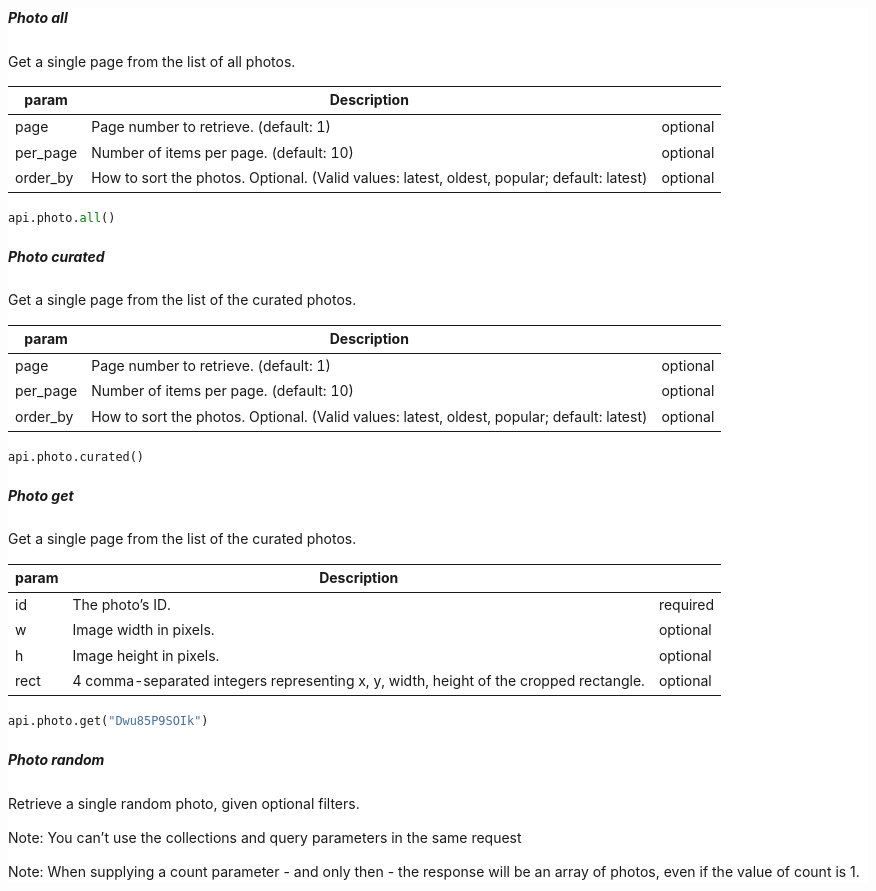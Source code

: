 ##### Photo all

Get a single page from the list of all photos.

| param  | Description |  |
| ------------- | ------------- | ------------- |
| page  | Page number to retrieve. (default: 1)  | optional |
| per_page  | Number of items per page. (default: 10) | optional |
| order_by  | How to sort the photos. Optional. (Valid values: latest, oldest, popular; default: latest) | optional |

```python
api.photo.all()
```

##### Photo curated

Get a single page from the list of the curated photos.

| param  | Description |  |
| ------------- | ------------- | ------------- |
| page  | Page number to retrieve. (default: 1)  | optional |
| per_page  | Number of items per page. (default: 10) | optional |
| order_by  | How to sort the photos. Optional. (Valid values: latest, oldest, popular; default: latest) | optional |

```python
api.photo.curated()
```

##### Photo get

Get a single page from the list of the curated photos.

| param  | Description |  |
| ------------- | ------------- | ------------- |
| id  | The photo’s ID.  | required |
| w  | Image width in pixels. | optional |
| h  | Image height in pixels. | optional |
| rect  | 4 comma-separated integers representing x, y, width, height of the cropped rectangle. | optional |

```python
api.photo.get("Dwu85P9SOIk")
```

##### Photo random

Retrieve a single random photo, given optional filters.

Note: You can’t use the collections and query parameters in the same request

Note: When supplying a count parameter - and only then - 
the response will be an array of photos, even if the value of count is 1.
